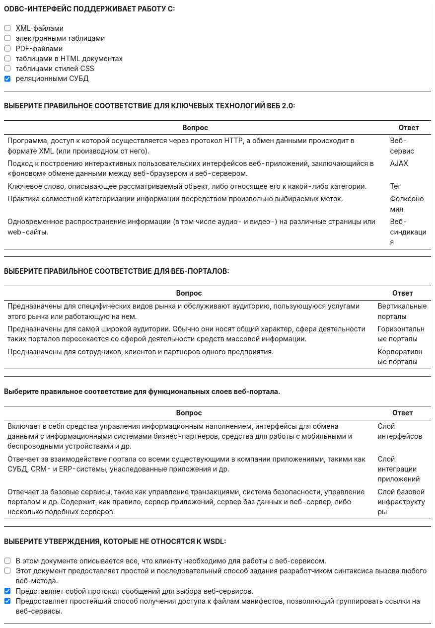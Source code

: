 #### ODBC-ИНТЕРФЕЙС ПОДДЕРЖИВАЕТ РАБОТУ С:
 - [ ] XML-файлами
 - [ ] электронными таблицами
 - [ ] PDF-файлами
 - [ ] таблицами в HTML документах
 - [ ] таблицами стилей CSS
 - [x] реляционными СУБД
***

#### ВЫБЕРИТЕ ПРАВИЛЬНОЕ СООТВЕТСТВИЕ ДЛЯ КЛЮЧЕВЫХ ТЕХНОЛОГИЙ ВЕБ 2.0:
|Вопрос|Ответ|
|-|-|
|Программа, доступ к которой осуществляется через протокол HTTP, а обмен данными происходит в формате XML (или производном от него).|Веб-сервис|
|Подход к построению интерактивных пользовательских интерфейсов веб-приложений, заключающийся в «фоновом» обмене данными между веб-браузером и веб-сервером.|AJAX|
|Ключевое слово, описывающее рассматриваемый объект, либо относящее его к какой-либо категории.|Тег|
|Практика совместной категоризации информации посредством произвольно выбираемых меток.|Фолксономия|
|Одновременное распространение информации (в том числе аудио- и видео-) на различные страницы или web-сайты.|Веб-синдикация|
***
#### ВЫБЕРИТЕ ПРАВИЛЬНОЕ СООТВЕТСТВИЕ ДЛЯ ВЕБ-ПОРТАЛОВ:
|Вопрос|Ответ|
|-|-|
|Предназначены для специфических видов рынка и обслуживают аудиторию, пользующуюся услугами этого рынка или работающую на нем.|Вертикальные порталы|
|Предназначены для самой широкой аудитории. Обычно они носят общий характер, сфера деятельности таких порталов пересекается со сферой деятельности средств массовой информации.|Горизонтальные порталы|
|Предназначены для сотрудников, клиентов и партнеров одного предприятия.|Корпоративные порталы|
***

#### Выберите правильное соответствие для функциональных слоев веб-портала.
|Вопрос|Ответ|
|-|-|
|Включает в себя средства управления информационным наполнением, интерфейсы для обмена данными с информационными системами бизнес-партнеров, средства для работы с мобильными и беспроводными устройствами и др.|Слой интерфейсов|
|Отвечает за взаимодействие портала со всеми существующими в компании приложениями, такими как СУБД, CRM- и ERP-системы, унаследованные приложения и др.|Слой интеграции приложений|
|Отвечает за базовые сервисы, такие как управление транзакциями, система безопасности, управление порталом и др. Содержит, как правило, сервер приложений, сервер баз данных и веб-сервер, либо несколько подобных серверов.|Слой базовой инфраструктуры|
***

#### ВЫБЕРИТЕ УТВЕРЖДЕНИЯ, КОТОРЫЕ НЕ ОТНОСЯТСЯ К WSDL:
 - [ ] В этом документе описывается все, что клиенту необходимо для работы с веб-сервисом.
 - [ ] Этот документ предоставляет простой и последовательный способ задания разработчиком синтаксиса вызова любого веб-метода.
 - [x] Представляет собой протокол сообщений для выбора веб-сервисов.
 - [x] Предоставляет простейший способ получения доступа к файлам манифестов, позволяющий группировать ссылки на веб-сервисы.
***
